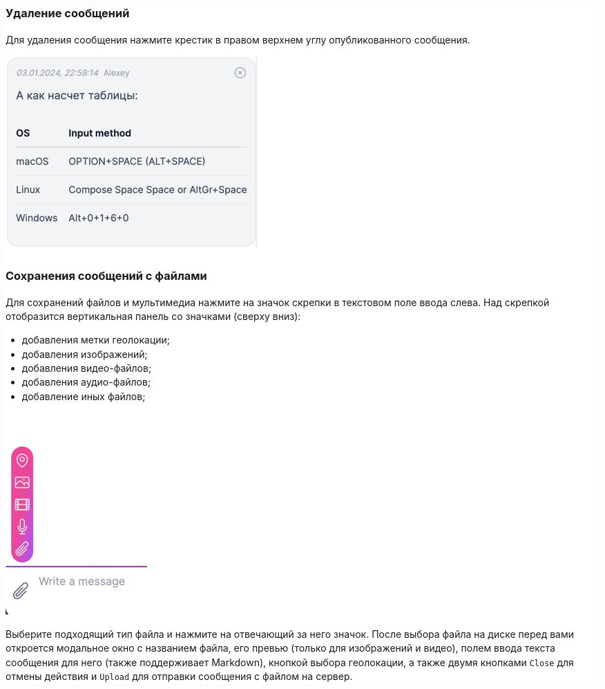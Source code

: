 ### Удаление сообщений

Для удаления сообщения нажмите крестик в правом верхнем углу опубликованного сообщения.

![img_1.png](images/img5.png)

### Сохранения сообщений с файлами

Для сохранений файлов и мультимедиа нажмите на значок скрепки в текстовом поле ввода слева. Над скрепкой отобразится
вертикальная панель со значками (сверху вниз):
* добавления метки геолокации;
* добавления изображений;
* добавления видео-файлов;
* добавления аудио-файлов;
* добавление иных файлов;

![img_1.png](images/img7.png)

Выберите подходящий тип файла и нажмите на отвечающий за него значок.
После выбора файла на диске перед вами откроется модальное окно с названием файла, его превью
(только для изображений и видео), полем ввода текста сообщения для него (также поддерживает Markdown), кнопкой выбора геолокации, 
а также двумя кнопками `Close` для отмены действия и `Upload` для отправки сообщения с файлом на сервер.
